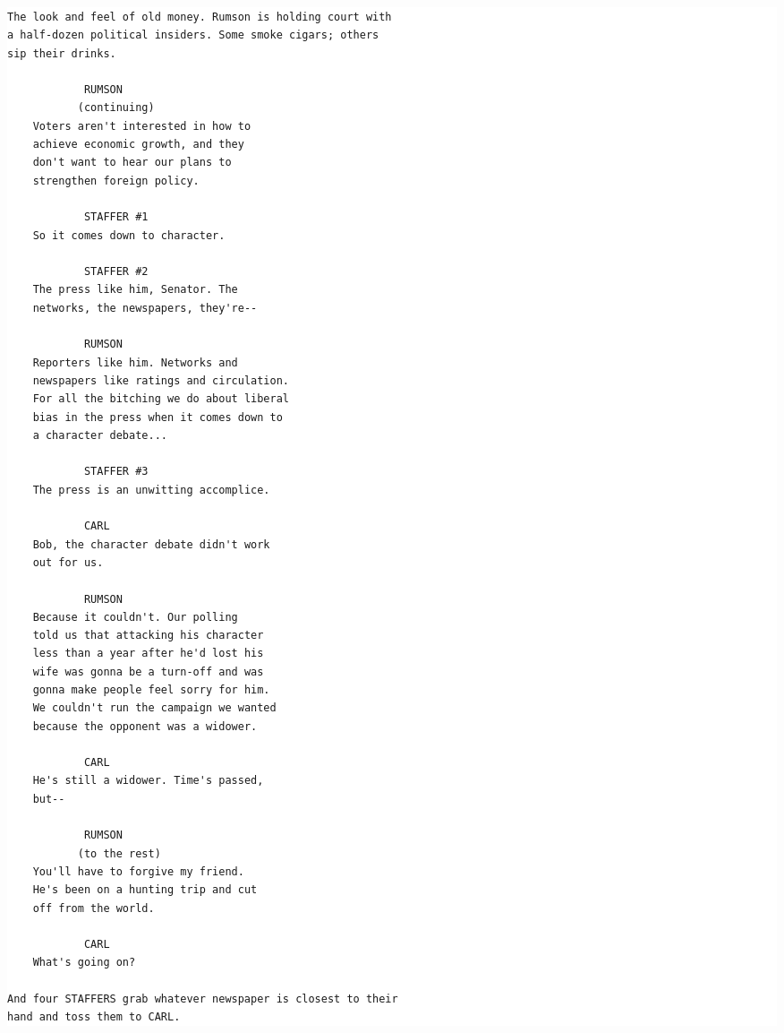 	The look and feel of old money. Rumson is holding court with
	a half-dozen political insiders. Some smoke cigars; others
	sip their drinks.

				RUMSON
			   (continuing)
		Voters aren't interested in how to
		achieve economic growth, and they
		don't want to hear our plans to
		strengthen foreign policy.

				STAFFER #1
		So it comes down to character.

				STAFFER #2
		The press like him, Senator. The
		networks, the newspapers, they're--

				RUMSON
		Reporters like him. Networks and
		newspapers like ratings and circulation.
		For all the bitching we do about liberal
		bias in the press when it comes down to
		a character debate...

				STAFFER #3
		The press is an unwitting accomplice.

				CARL
		Bob, the character debate didn't work
		out for us.

				RUMSON
		Because it couldn't. Our polling
		told us that attacking his character
		less than a year after he'd lost his
		wife was gonna be a turn-off and was
		gonna make people feel sorry for him.
		We couldn't run the campaign we wanted
		because the opponent was a widower.

				CARL
		He's still a widower. Time's passed,
		but--

				RUMSON
			   (to the rest)
		You'll have to forgive my friend.
		He's been on a hunting trip and cut
		off from the world.

				CARL
		What's going on?

	And four STAFFERS grab whatever newspaper is closest to their
	hand and toss them to CARL.
